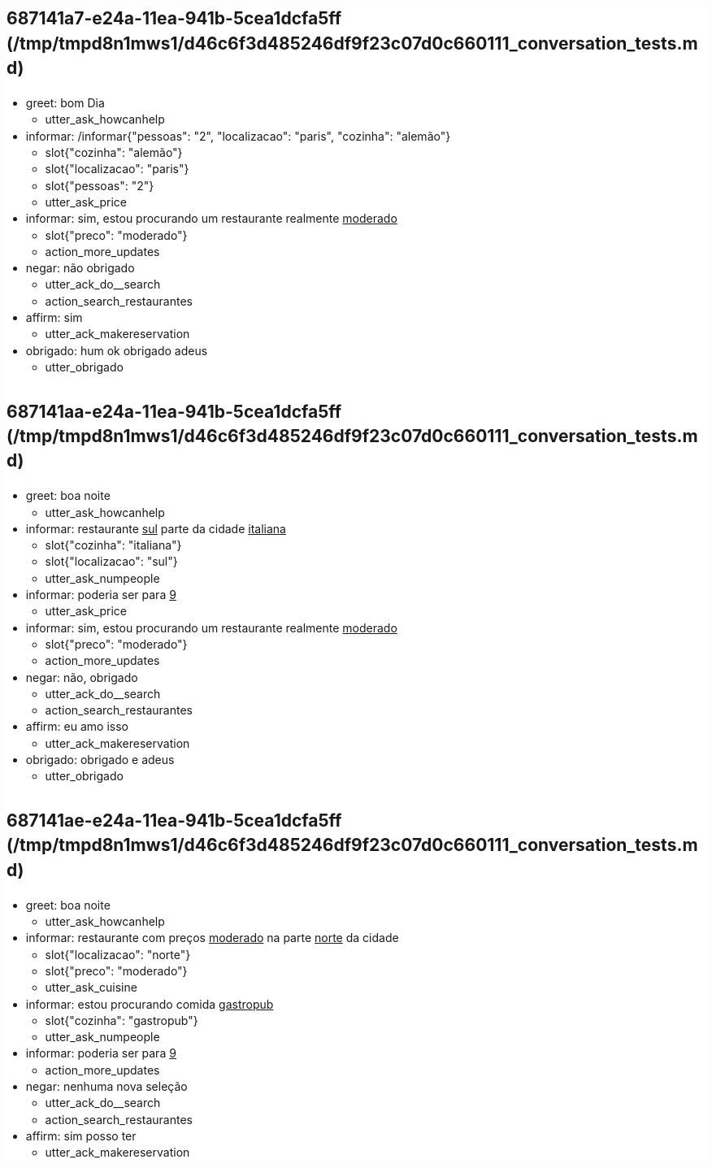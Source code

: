 
## 687141a7-e24a-11ea-941b-5cea1dcfa5ff (/tmp/tmpd8n1mws1/d46c6f3d485246df9f23c07d0c660111_conversation_tests.md)
* greet: bom Dia
    - utter_ask_howcanhelp
* informar: /informar{"pessoas": "2", "localizacao": "paris", "cozinha": "alemão"}
    - slot{"cozinha": "alemão"}
    - slot{"localizacao": "paris"}
    - slot{"pessoas": "2"}
    - utter_ask_price
* informar: sim, estou procurando um restaurante realmente [moderado](preco)
    - slot{"preco": "moderado"}
    - action_more_updates   <!-- predicted: utter_fallback -->
* negar: não obrigado
    - utter_ack_do__search
    - action_search_restaurantes
* affirm: sim
    - utter_ack_makereservation
* obrigado: hum ok obrigado adeus
    - utter_obrigado


## 687141aa-e24a-11ea-941b-5cea1dcfa5ff (/tmp/tmpd8n1mws1/d46c6f3d485246df9f23c07d0c660111_conversation_tests.md)
* greet: boa noite
    - utter_ask_howcanhelp
* informar: restaurante [sul](localizacao) parte da cidade [italiana](cozinha)
    - slot{"cozinha": "italiana"}
    - slot{"localizacao": "sul"}
    - utter_ask_numpeople
* informar: poderia ser para [9](pessoas)   
    - utter_ask_price
* informar: sim, estou procurando um restaurante realmente [moderado](preco)
    - slot{"preco": "moderado"}
    - action_more_updates   <!-- predicted: utter_fallback -->
* negar: não, obrigado
    - utter_ack_do__search
    - action_search_restaurantes
* affirm: eu amo isso
    - utter_ack_makereservation
* obrigado: obrigado e adeus
    - utter_obrigado


## 687141ae-e24a-11ea-941b-5cea1dcfa5ff (/tmp/tmpd8n1mws1/d46c6f3d485246df9f23c07d0c660111_conversation_tests.md)
* greet: boa noite
    - utter_ask_howcanhelp
* informar: restaurante com preços [moderado](preco) na parte [norte](localizacao) da cidade
    - slot{"localizacao": "norte"}
    - slot{"preco": "moderado"}
    - utter_ask_cuisine
* informar: estou procurando comida [gastropub](cozinha)
    - slot{"cozinha": "gastropub"}
    - utter_ask_numpeople
* informar: poderia ser para [9](pessoas)   
    - action_more_updates
* negar: nenhuma nova seleção
    - utter_ack_do__search
    - action_search_restaurantes
* affirm: sim posso ter
    - utter_ack_makereservation